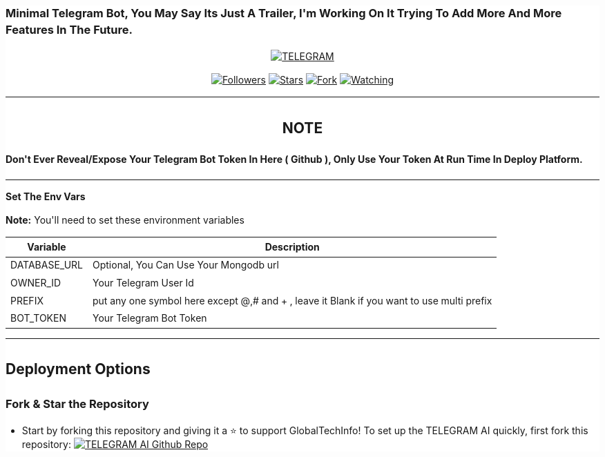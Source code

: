 ### Minimal Telegram Bot, You May Say Its Just A Trailer, I'm Working On It Trying To Add More And More Features In The Future.

<p align="center">  
  <a href="https://youtu.be/nE4v4KWBfAU">
    <img alt="TELEGRAM" src="https://i.imgur.com/pBghXFD.jpeg">
  </a>
</p>
<p align="center">
<a href="https://github.com/GlobalTechInfo?tab=followers"><img title="Followers" src="https://img.shields.io/github/followers/GlobalTechInfo?label=Followers&style=social"></a>
<a href="https://github.com/GlobalTechInfo/TELEGRAM-AI/stargazers/"><img title="Stars" src="https://img.shields.io/github/stars/GlobalTechInfo/TELEGRAM-AI?&style=social"></a>
<a href="https://github.com/GlobalTechInfo/TELEGRAM-AI/network/members"><img title="Fork" src="https://img.shields.io/github/forks/GlobalTechInfo/TELEGRAM-AI?style=social"></a>
<a href="https://github.com/GlobalTechInfo/TELEGRAM-AI/watchers"><img title="Watching" src="https://img.shields.io/github/watchers/GlobalTechInfo/TELEGRAM-AI?label=Watching&style=social"></a>
</p>
<p align="center">
  
----
<h2 align="center">  NOTE
</h2>

#### Don't Ever Reveal/Expose Your Telegram Bot Token In Here ( Github ), Only Use Your Token At Run Time In Deploy Platform.


-------


**Set The Env Vars**
    <br>


**Note:** You'll need to set these environment variables 

| Variable | Description 
|---|---| 
| DATABASE_URL | Optional, You Can Use Your Mongodb url |
| OWNER_ID | Your Telegram User Id|
| PREFIX | put any one symbol here except @,# and + , leave it Blank if you want to use multi prefix |
| BOT_TOKEN | Your Telegram Bot Token| 


------


## Deployment Options

### Fork & Star the Repository
   - Start by forking this repository and giving it a ⭐ to support GlobalTechInfo!
     To set up the TELEGRAM AI quickly, first fork this repository:
[![TELEGRAM AI Github Repo](https://img.shields.io/badge/Github-Fork%20Repo-red?style=for-the-badge&logo=Github)](https://github.com/GlobalTechInfo/TELEGRAM-AI/fork)
